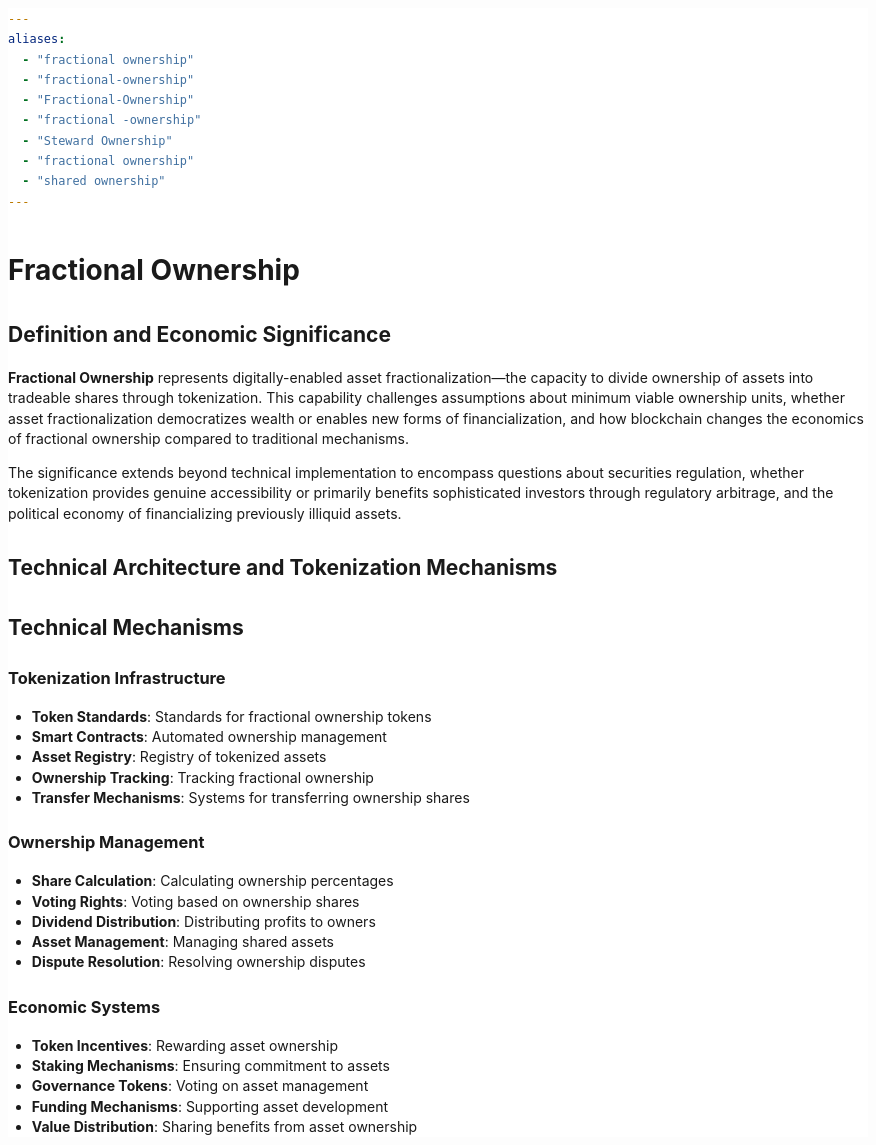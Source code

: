 ```yaml
---
aliases:
  - "fractional ownership"
  - "fractional-ownership"
  - "Fractional-Ownership"
  - "fractional -ownership"
  - "Steward Ownership"
  - "fractional ownership"
  - "shared ownership"
---
```


# Fractional Ownership

## Definition and Economic Significance

**Fractional Ownership** represents digitally-enabled asset fractionalization—the capacity to divide ownership of assets into tradeable shares through tokenization. This capability challenges assumptions about minimum viable ownership units, whether asset fractionalization democratizes wealth or enables new forms of financialization, and how blockchain changes the economics of fractional ownership compared to traditional mechanisms.

The significance extends beyond technical implementation to encompass questions about securities regulation, whether tokenization provides genuine accessibility or primarily benefits sophisticated investors through regulatory arbitrage, and the political economy of financializing previously illiquid assets.

## Technical Architecture and Tokenization Mechanisms

## Technical Mechanisms

### Tokenization Infrastructure
- **Token Standards**: Standards for fractional ownership tokens
- **Smart Contracts**: Automated ownership management
- **Asset Registry**: Registry of tokenized assets
- **Ownership Tracking**: Tracking fractional ownership
- **Transfer Mechanisms**: Systems for transferring ownership shares

### Ownership Management
- **Share Calculation**: Calculating ownership percentages
- **Voting Rights**: Voting based on ownership shares
- **Dividend Distribution**: Distributing profits to owners
- **Asset Management**: Managing shared assets
- **Dispute Resolution**: Resolving ownership disputes

### Economic Systems
- **Token Incentives**: Rewarding asset ownership
- **Staking Mechanisms**: Ensuring commitment to assets
- **Governance Tokens**: Voting on asset management
- **Funding Mechanisms**: Supporting asset development
- **Value Distribution**: Sharing benefits from asset ownership
